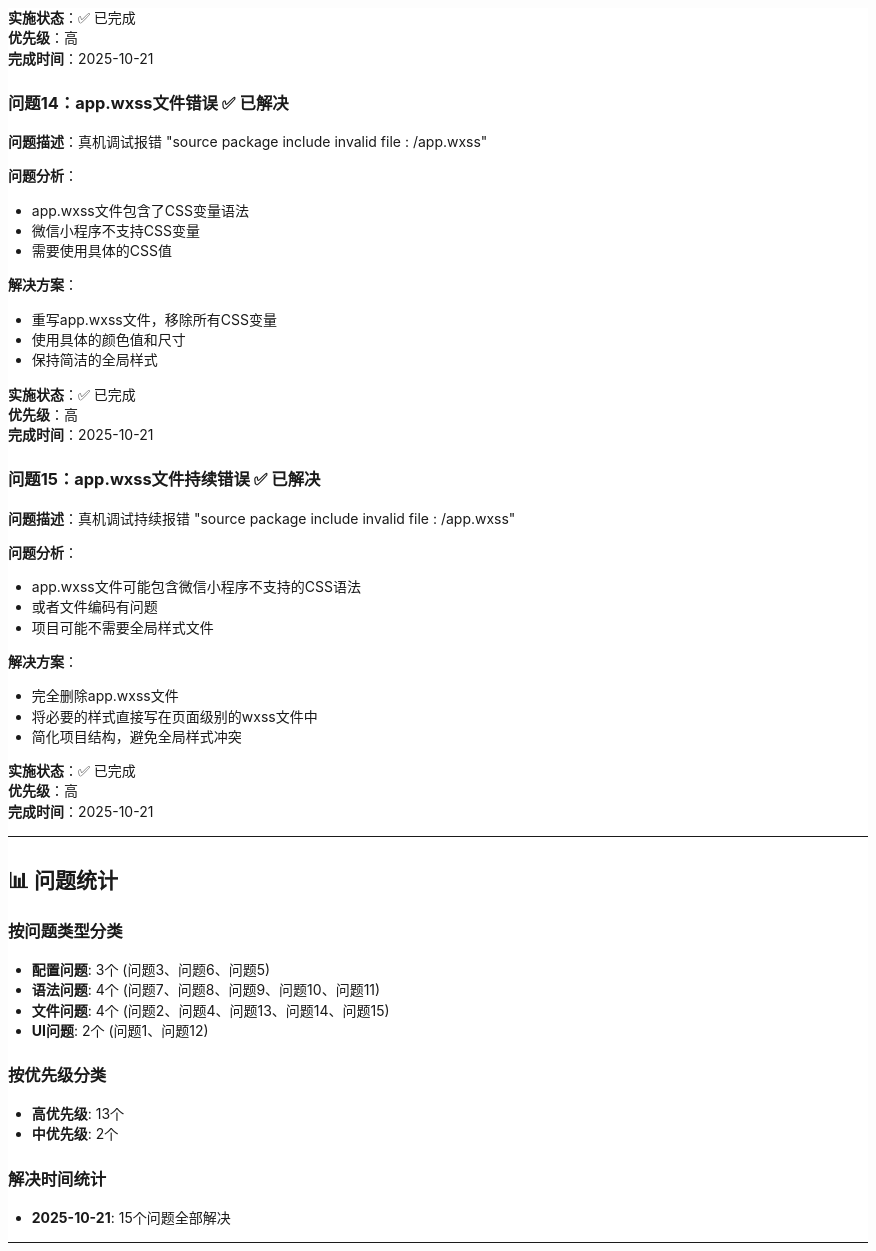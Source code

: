 **实施状态**：✅ 已完成  
**优先级**：高  
**完成时间**：2025-10-21

### 问题14：app.wxss文件错误 ✅ 已解决
**问题描述**：真机调试报错 "source package include invalid file : /app.wxss"

**问题分析**：
- app.wxss文件包含了CSS变量语法
- 微信小程序不支持CSS变量
- 需要使用具体的CSS值

**解决方案**：
- 重写app.wxss文件，移除所有CSS变量
- 使用具体的颜色值和尺寸
- 保持简洁的全局样式

**实施状态**：✅ 已完成  
**优先级**：高  
**完成时间**：2025-10-21

### 问题15：app.wxss文件持续错误 ✅ 已解决
**问题描述**：真机调试持续报错 "source package include invalid file : /app.wxss"

**问题分析**：
- app.wxss文件可能包含微信小程序不支持的CSS语法
- 或者文件编码有问题
- 项目可能不需要全局样式文件

**解决方案**：
- 完全删除app.wxss文件
- 将必要的样式直接写在页面级别的wxss文件中
- 简化项目结构，避免全局样式冲突

**实施状态**：✅ 已完成  
**优先级**：高  
**完成时间**：2025-10-21

---

## 📊 问题统计

### 按问题类型分类
- **配置问题**: 3个 (问题3、问题6、问题5)
- **语法问题**: 4个 (问题7、问题8、问题9、问题10、问题11)
- **文件问题**: 4个 (问题2、问题4、问题13、问题14、问题15)
- **UI问题**: 2个 (问题1、问题12)

### 按优先级分类
- **高优先级**: 13个
- **中优先级**: 2个

### 解决时间统计
- **2025-10-21**: 15个问题全部解决

---